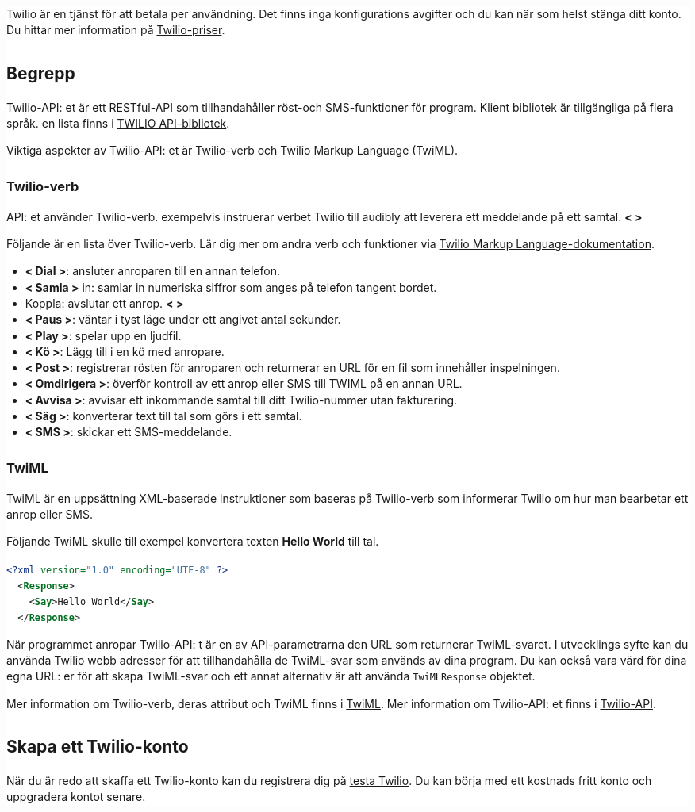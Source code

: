 Twilio är en tjänst för att betala per användning. Det finns inga konfigurations avgifter och du kan när som helst stänga ditt konto. Du hittar mer information på [Twilio-priser][twilio_pricing].

## <a name="concepts"></a><a id="Concepts"></a>Begrepp
Twilio-API: et är ett RESTful-API som tillhandahåller röst-och SMS-funktioner för program. Klient bibliotek är tillgängliga på flera språk. en lista finns i [TWILIO API-bibliotek][twilio_libraries].

Viktiga aspekter av Twilio-API: et är Twilio-verb och Twilio Markup Language (TwiML).

### <a name="twilio-verbs"></a><a id="Verbs"></a>Twilio-verb
API: et använder Twilio-verb. exempelvis instruerar verbet Twilio till audibly att leverera ett meddelande på ett samtal. **&lt; &gt;**

Följande är en lista över Twilio-verb. Lär dig mer om andra verb och funktioner via [Twilio Markup Language-dokumentation][twiml].

* **&lt; Dial &gt;**: ansluter anroparen till en annan telefon.
* **&lt; Samla &gt;** in: samlar in numeriska siffror som anges på telefon tangent bordet.
* Koppla: avslutar ett anrop. **&lt; &gt;**
* **&lt; Paus &gt;**: väntar i tyst läge under ett angivet antal sekunder.
* **&lt; Play &gt;**: spelar upp en ljudfil.
* **&lt; Kö &gt;**: Lägg till i en kö med anropare.
* **&lt; Post &gt;**: registrerar rösten för anroparen och returnerar en URL för en fil som innehåller inspelningen.
* **&lt; Omdirigera &gt;**: överför kontroll av ett anrop eller SMS till TWIML på en annan URL.
* **&lt; Avvisa &gt;**: avvisar ett inkommande samtal till ditt Twilio-nummer utan fakturering.
* **&lt; Säg &gt;**: konverterar text till tal som görs i ett samtal.
* **&lt; SMS &gt;**: skickar ett SMS-meddelande.

### <a name="twiml"></a><a id="TwiML"></a>TwiML
TwiML är en uppsättning XML-baserade instruktioner som baseras på Twilio-verb som informerar Twilio om hur man bearbetar ett anrop eller SMS.

Följande TwiML skulle till exempel konvertera texten **Hello World** till tal.

```xml
<?xml version="1.0" encoding="UTF-8" ?>
  <Response>
    <Say>Hello World</Say>
  </Response>
```

När programmet anropar Twilio-API: t är en av API-parametrarna den URL som returnerar TwiML-svaret. I utvecklings syfte kan du använda Twilio webb adresser för att tillhandahålla de TwiML-svar som används av dina program. Du kan också vara värd för dina egna URL: er för att skapa TwiML-svar och ett annat alternativ är att använda `TwiMLResponse` objektet.

Mer information om Twilio-verb, deras attribut och TwiML finns i [TwiML][twiml]. Mer information om Twilio-API: et finns i [Twilio-API][twilio_api].

## <a name="create-a-twilio-account"></a><a id="CreateAccount"></a>Skapa ett Twilio-konto
När du är redo att skaffa ett Twilio-konto kan du registrera dig på [testa Twilio][try_twilio]. Du kan börja med ett kostnads fritt konto och uppgradera kontot senare.


[special_offer]: https://ahoy.twilio.com/azure
[twilio_python]: https://github.com/twilio/twilio-python
[twilio_lib_docs]: https://www.twilio.com/docs/libraries/python
[twilio_github_readme]: https://github.com/twilio/twilio-python/blob/master/README.md
[twimlet_message_url]: https://twimlets.com/message
[twimlet_message_url_hello_world]: https://twimlets.com/message?Message%5B0%5D=Hello%20World
[twiml_reference]: https://www.twilio.com/docs/api/twiml
[twilio_pricing]: https://www.twilio.com/pricing
[twilio_libraries]: https://www.twilio.com/docs/libraries
[twiml]: https://www.twilio.com/docs/api/twiml
[twilio_api]: https://www.twilio.com/api
[try_twilio]: https://www.twilio.com/try-twilio
[twilio_console]:  https://www.twilio.com/console
[twilio_security_guidelines]: https://www.twilio.com/docs/security
[twilio_howtos]: https://www.twilio.com/docs/howto
[twilio_on_github]: https://github.com/twilio
[twilio_support]: https://www.twilio.com/help/contact
[twilio_quickstarts]: https://www.twilio.com/docs/quickstart
[azure_ips]: https://docs.microsoft.com/azure/virtual-network/virtual-network-public-ip-address
[azure_vm_setup]: https://docs.microsoft.com/azure/virtual-machines/linux/quick-create-portal
[azure_nsg]: https://docs.microsoft.com/azure/virtual-network/manage-network-security-group
